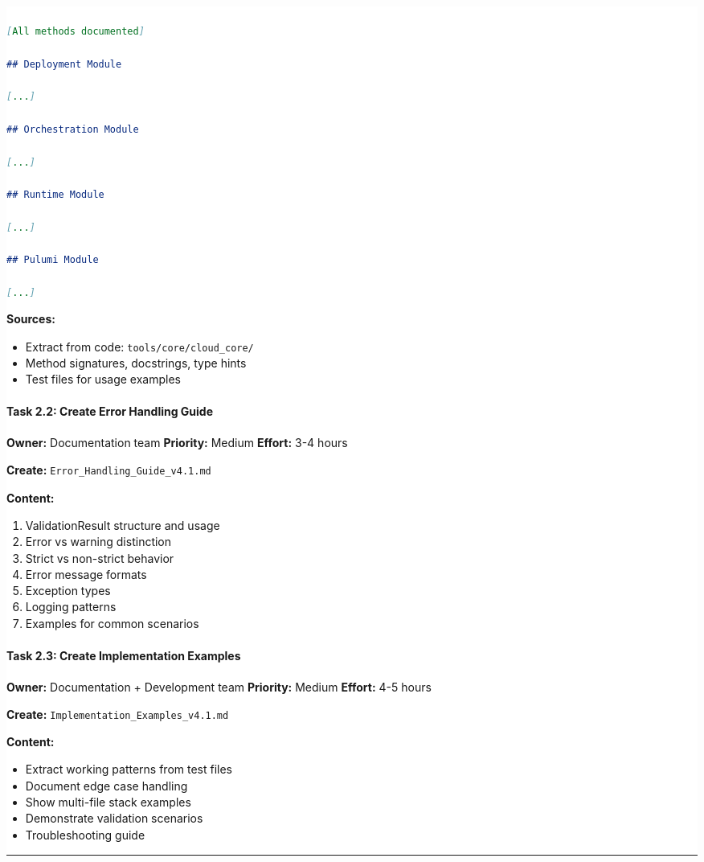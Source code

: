 ```markdown

[All methods documented]

## Deployment Module

[...]

## Orchestration Module

[...]

## Runtime Module

[...]

## Pulumi Module

[...]
```

**Sources:**
- Extract from code: `tools/core/cloud_core/`
- Method signatures, docstrings, type hints
- Test files for usage examples

#### Task 2.2: Create Error Handling Guide

**Owner:** Documentation team
**Priority:** Medium
**Effort:** 3-4 hours

**Create:** `Error_Handling_Guide_v4.1.md`

**Content:**
1. ValidationResult structure and usage
2. Error vs warning distinction
3. Strict vs non-strict behavior
4. Error message formats
5. Exception types
6. Logging patterns
7. Examples for common scenarios

#### Task 2.3: Create Implementation Examples

**Owner:** Documentation + Development team
**Priority:** Medium
**Effort:** 4-5 hours

**Create:** `Implementation_Examples_v4.1.md`

**Content:**
- Extract working patterns from test files
- Document edge case handling
- Show multi-file stack examples
- Demonstrate validation scenarios
- Troubleshooting guide

---